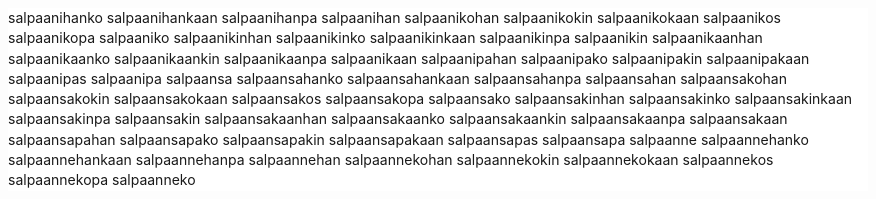 salpaanihanko
salpaanihankaan
salpaanihanpa
salpaanihan
salpaanikohan
salpaanikokin
salpaanikokaan
salpaanikos
salpaanikopa
salpaaniko
salpaanikinhan
salpaanikinko
salpaanikinkaan
salpaanikinpa
salpaanikin
salpaanikaanhan
salpaanikaanko
salpaanikaankin
salpaanikaanpa
salpaanikaan
salpaanipahan
salpaanipako
salpaanipakin
salpaanipakaan
salpaanipas
salpaanipa
salpaansa
salpaansahanko
salpaansahankaan
salpaansahanpa
salpaansahan
salpaansakohan
salpaansakokin
salpaansakokaan
salpaansakos
salpaansakopa
salpaansako
salpaansakinhan
salpaansakinko
salpaansakinkaan
salpaansakinpa
salpaansakin
salpaansakaanhan
salpaansakaanko
salpaansakaankin
salpaansakaanpa
salpaansakaan
salpaansapahan
salpaansapako
salpaansapakin
salpaansapakaan
salpaansapas
salpaansapa
salpaanne
salpaannehanko
salpaannehankaan
salpaannehanpa
salpaannehan
salpaannekohan
salpaannekokin
salpaannekokaan
salpaannekos
salpaannekopa
salpaanneko